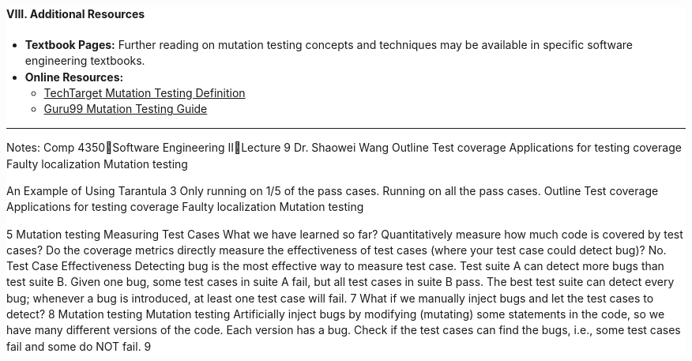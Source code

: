 #### VIII. Additional Resources
- **Textbook Pages:** Further reading on mutation testing concepts and techniques may be available in specific software engineering textbooks.
- **Online Resources:** 
  - [TechTarget Mutation Testing Definition](https://www.techtarget.com/searchitoperations/definition/mutation-testing)
  - [Guru99 Mutation Testing Guide](https://www.guru99.com/mutation-testing.html)

---

Notes: 
Comp 4350Software Engineering IILecture 9
Dr. Shaowei Wang
Outline
Test coverage
Applications for testing coverage
Faulty localization
Mutation testing

An Example of Using Tarantula
3
Only running on 1/5 of the pass cases.
Running on all the pass cases.
Outline
Test coverage
Applications for testing coverage
Faulty localization
Mutation testing

5
Mutation testing
Measuring Test Cases
What we have learned so far?
Quantitatively measure how much code is covered by test cases?
Do the coverage metrics directly measure the effectiveness of test cases (where your test case could detect bug)?
No. 
Test Case Effectiveness
Detecting bug is the most effective way to measure test case.
Test suite A can detect more bugs than test suite B.
Given one bug, some test cases in suite A fail, but all test cases in suite B pass.
The best test suite can detect every bug; whenever a bug is introduced, at least one test case will fail.
7
What if we manually inject bugs and let the test cases to detect?
8
Mutation testing
Mutation testing
Artificially inject bugs by modifying (mutating) some statements in the code, so we have many different versions of the code. Each version has a bug.
Check if the test cases can find the bugs, i.e., some test cases fail and some do NOT fail.
9

